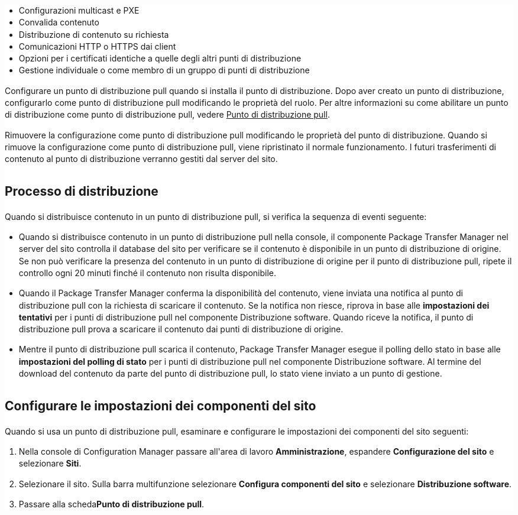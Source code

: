 - Configurazioni multicast e PXE
- Convalida contenuto
- Distribuzione di contenuto su richiesta
- Comunicazioni HTTP o HTTPS dai client
- Opzioni per i certificati identiche a quelle degli altri punti di distribuzione
- Gestione individuale o come membro di un gruppo di punti di distribuzione  

Configurare un punto di distribuzione pull quando si installa il punto di distribuzione. Dopo aver creato un punto di distribuzione, configurarlo come punto di distribuzione pull modificando le proprietà del ruolo. Per altre informazioni su come abilitare un punto di distribuzione come punto di distribuzione pull, vedere [Punto di distribuzione pull](../../servers/deploy/configure/install-and-configure-distribution-points.md#bkmk_config-pull).  

Rimuovere la configurazione come punto di distribuzione pull modificando le proprietà del punto di distribuzione. Quando si rimuove la configurazione come punto di distribuzione pull, viene ripristinato il normale funzionamento. I futuri trasferimenti di contenuto al punto di distribuzione verranno gestiti dal server del sito.  

## <a name="distribution-process"></a>Processo di distribuzione

Quando si distribuisce contenuto in un punto di distribuzione pull, si verifica la sequenza di eventi seguente:

- Quando si distribuisce contenuto in un punto di distribuzione pull nella console, il componente Package Transfer Manager nel server del sito controlla il database del sito per verificare se il contenuto è disponibile in un punto di distribuzione di origine. Se non può verificare la presenza del contenuto in un punto di distribuzione di origine per il punto di distribuzione pull, ripete il controllo ogni 20 minuti finché il contenuto non risulta disponibile.  

- Quando il Package Transfer Manager conferma la disponibilità del contenuto, viene inviata una notifica al punto di distribuzione pull con la richiesta di scaricare il contenuto. Se la notifica non riesce, riprova in base alle **impostazioni dei tentativi** per i punti di distribuzione pull nel componente Distribuzione software. Quando riceve la notifica, il punto di distribuzione pull prova a scaricare il contenuto dai punti di distribuzione di origine.  

- Mentre il punto di distribuzione pull scarica il contenuto, Package Transfer Manager esegue il polling dello stato in base alle **impostazioni del polling di stato** per i punti di distribuzione pull nel componente Distribuzione software.  Al termine del download del contenuto da parte del punto di distribuzione pull, lo stato viene inviato a un punto di gestione.  

## <a name="configure-site-component-settings"></a>Configurare le impostazioni dei componenti del sito

Quando si usa un punto di distribuzione pull, esaminare e configurare le impostazioni dei componenti del sito seguenti:  

1. Nella console di Configuration Manager passare all'area di lavoro **Amministrazione**, espandere **Configurazione del sito** e selezionare **Siti**.  

2. Selezionare il sito. Sulla barra multifunzione selezionare **Configura componenti del sito** e selezionare **Distribuzione software**.  

3. Passare alla scheda**Punto di distribuzione pull**.  
